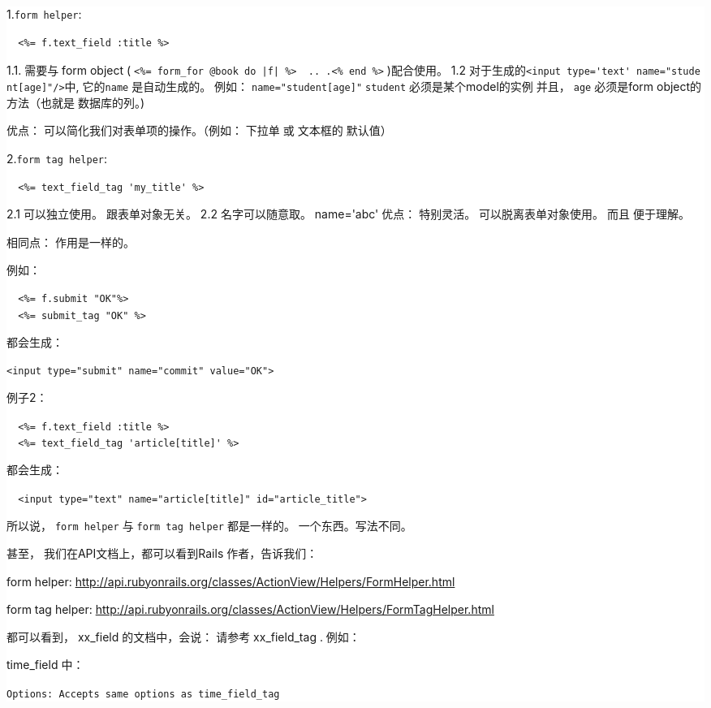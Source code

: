 1.`form helper`:

```
  <%= f.text_field :title %>
```

1.1. 需要与 form object ( `<%= form_for @book do |f| %>  .. .<% end %>` )配合使用。
1.2  对于生成的`<input type='text' name="student[age]"/>`中,
  它的`name` 是自动生成的。 例如：  `name="student[age]"`
    `student` 必须是某个model的实例
    并且， `age` 必须是form object的方法（也就是 数据库的列。)

  优点： 可以简化我们对表单项的操作。（例如： 下拉单 或 文本框的 默认值）

2.`form tag helper`:
```
  <%= text_field_tag 'my_title' %>
```

  2.1 可以独立使用。 跟表单对象无关。
  2.2 名字可以随意取。 name='abc'
  优点： 特别灵活。  可以脱离表单对象使用。  而且 便于理解。

相同点：   作用是一样的。

例如：

```
  <%= f.submit "OK"%>
  <%= submit_tag "OK" %>
```

都会生成：
```
<input type="submit" name="commit" value="OK">
```

例子2：

```
  <%= f.text_field :title %>
  <%= text_field_tag 'article[title]' %>
```

都会生成：

```
  <input type="text" name="article[title]" id="article_title">
```

所以说， `form helper` 与 `form tag helper` 都是一样的。 一个东西。写法不同。

甚至， 我们在API文档上，都可以看到Rails 作者，告诉我们：

form helper: http://api.rubyonrails.org/classes/ActionView/Helpers/FormHelper.html

form tag helper: http://api.rubyonrails.org/classes/ActionView/Helpers/FormTagHelper.html

都可以看到， xx_field 的文档中，会说： 请参考  xx_field_tag . 例如：

time_field 中：
```
Options: Accepts same options as time_field_tag
```
